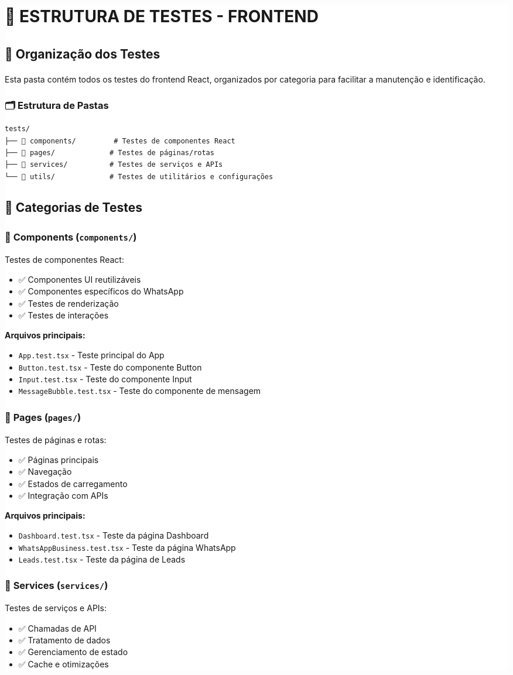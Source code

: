 # 🧪 ESTRUTURA DE TESTES - FRONTEND

## 📁 Organização dos Testes

Esta pasta contém todos os testes do frontend React, organizados por categoria para facilitar a manutenção e identificação.

### 🗂️ Estrutura de Pastas

```
tests/
├── 📁 components/         # Testes de componentes React
├── 📁 pages/             # Testes de páginas/rotas
├── 📁 services/          # Testes de serviços e APIs
└── 📁 utils/             # Testes de utilitários e configurações
```

## 🔧 Categorias de Testes

### 🧩 **Components** (`components/`)
Testes de componentes React:
- ✅ Componentes UI reutilizáveis
- ✅ Componentes específicos do WhatsApp
- ✅ Testes de renderização
- ✅ Testes de interações

**Arquivos principais:**
- `App.test.tsx` - Teste principal do App
- `Button.test.tsx` - Teste do componente Button
- `Input.test.tsx` - Teste do componente Input
- `MessageBubble.test.tsx` - Teste do componente de mensagem

### 📄 **Pages** (`pages/`)
Testes de páginas e rotas:
- ✅ Páginas principais
- ✅ Navegação
- ✅ Estados de carregamento
- ✅ Integração com APIs

**Arquivos principais:**
- `Dashboard.test.tsx` - Teste da página Dashboard
- `WhatsAppBusiness.test.tsx` - Teste da página WhatsApp
- `Leads.test.tsx` - Teste da página de Leads

### 🔌 **Services** (`services/`)
Testes de serviços e APIs:
- ✅ Chamadas de API
- ✅ Tratamento de dados
- ✅ Gerenciamento de estado
- ✅ Cache e otimizações
